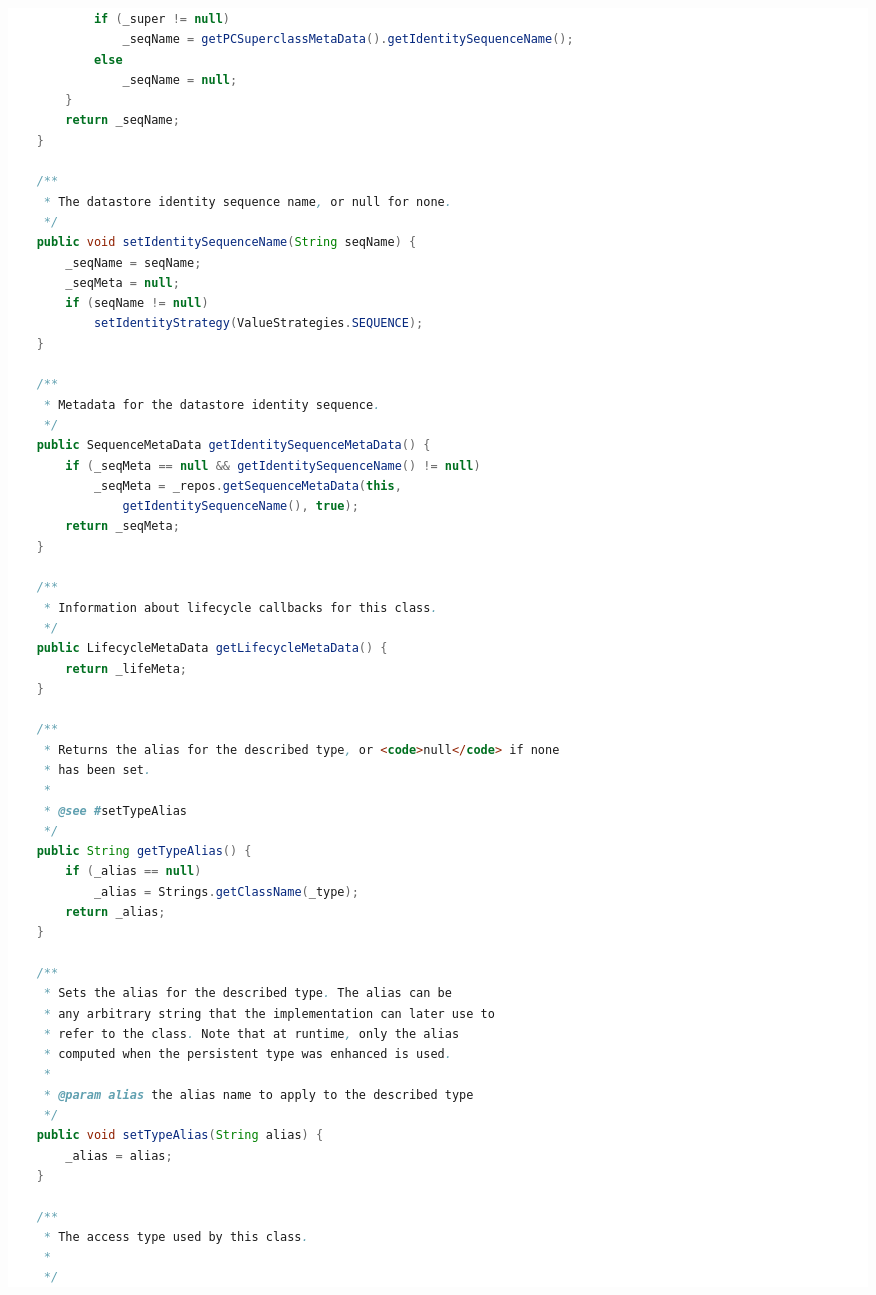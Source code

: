 ```java
            if (_super != null)
                _seqName = getPCSuperclassMetaData().getIdentitySequenceName();
            else
                _seqName = null;
        }
        return _seqName;
    }

    /**
     * The datastore identity sequence name, or null for none.
     */
    public void setIdentitySequenceName(String seqName) {
        _seqName = seqName;
        _seqMeta = null;
        if (seqName != null)
            setIdentityStrategy(ValueStrategies.SEQUENCE);
    }

    /**
     * Metadata for the datastore identity sequence.
     */
    public SequenceMetaData getIdentitySequenceMetaData() {
        if (_seqMeta == null && getIdentitySequenceName() != null)
            _seqMeta = _repos.getSequenceMetaData(this,
                getIdentitySequenceName(), true);
        return _seqMeta;
    }

    /**
     * Information about lifecycle callbacks for this class.
     */
    public LifecycleMetaData getLifecycleMetaData() {
        return _lifeMeta;
    }

    /**
     * Returns the alias for the described type, or <code>null</code> if none
     * has been set.
     * 
     * @see #setTypeAlias
     */
    public String getTypeAlias() {
        if (_alias == null)
            _alias = Strings.getClassName(_type);
        return _alias;
    }

    /**
     * Sets the alias for the described type. The alias can be
     * any arbitrary string that the implementation can later use to
     * refer to the class. Note that at runtime, only the alias
     * computed when the persistent type was enhanced is used.
     *
     * @param alias the alias name to apply to the described type
     */
    public void setTypeAlias(String alias) {
        _alias = alias;
    }

    /**
     * The access type used by this class. 
     * 
     */
```